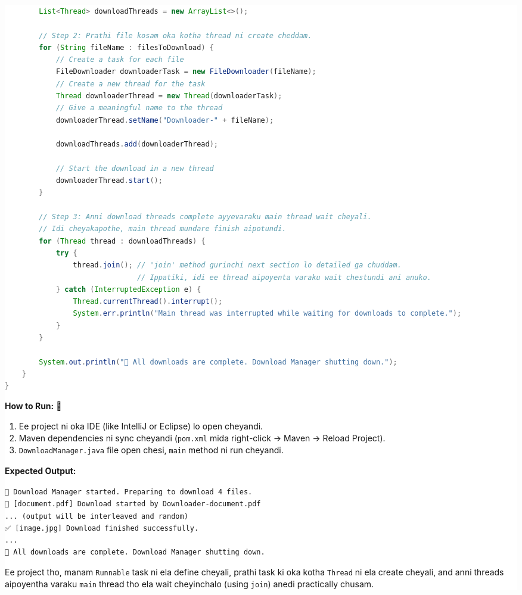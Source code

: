 ```java
        List<Thread> downloadThreads = new ArrayList<>();

        // Step 2: Prathi file kosam oka kotha thread ni create cheddam.
        for (String fileName : filesToDownload) {
            // Create a task for each file
            FileDownloader downloaderTask = new FileDownloader(fileName);
            // Create a new thread for the task
            Thread downloaderThread = new Thread(downloaderTask);
            // Give a meaningful name to the thread
            downloaderThread.setName("Downloader-" + fileName);

            downloadThreads.add(downloaderThread);

            // Start the download in a new thread
            downloaderThread.start();
        }

        // Step 3: Anni download threads complete ayyevaraku main thread wait cheyali.
        // Idi cheyakapothe, main thread mundare finish aipotundi.
        for (Thread thread : downloadThreads) {
            try {
                thread.join(); // 'join' method gurinchi next section lo detailed ga chuddam.
                               // Ippatiki, idi ee thread aipoyenta varaku wait chestundi ani anuko.
            } catch (InterruptedException e) {
                Thread.currentThread().interrupt();
                System.err.println("Main thread was interrupted while waiting for downloads to complete.");
            }
        }

        System.out.println("🏁 All downloads are complete. Download Manager shutting down.");
    }
}
```

**How to Run:** 🚀
1.  Ee project ni oka IDE (like IntelliJ or Eclipse) lo open cheyandi.
2.  Maven dependencies ni sync cheyandi (`pom.xml` mida right-click -> Maven -> Reload Project).
3.  `DownloadManager.java` file open chesi, `main` method ni run cheyandi.

**Expected Output:**
```
🚀 Download Manager started. Preparing to download 4 files.
🔽 [document.pdf] Download started by Downloader-document.pdf
... (output will be interleaved and random)
✅ [image.jpg] Download finished successfully.
...
🏁 All downloads are complete. Download Manager shutting down.
```
Ee project tho, manam `Runnable` task ni ela define cheyali, prathi task ki oka kotha `Thread` ni ela create cheyali, and anni threads aipoyentha varaku `main` thread tho ela wait cheyinchalo (using `join`) anedi practically chusam.

